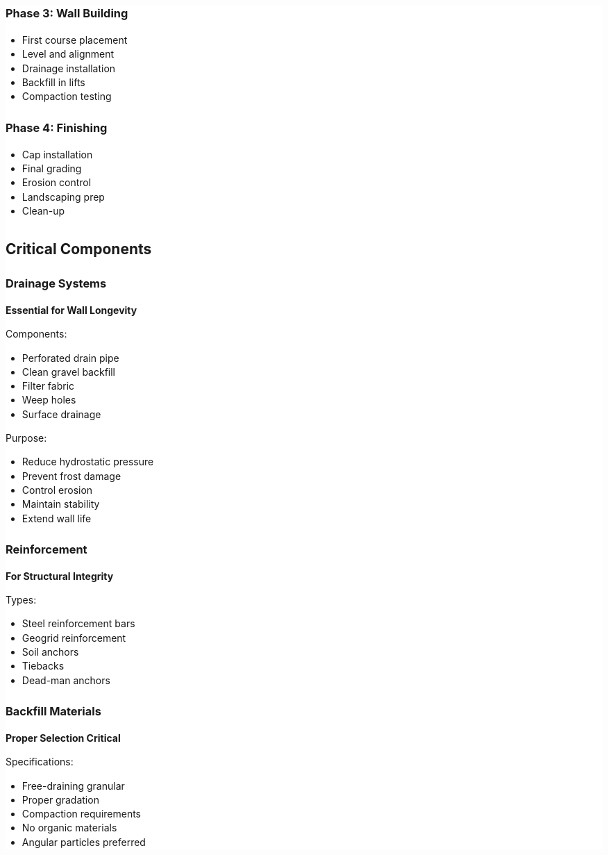 ### Phase 3: Wall Building
- First course placement
- Level and alignment
- Drainage installation
- Backfill in lifts
- Compaction testing

### Phase 4: Finishing
- Cap installation
- Final grading
- Erosion control
- Landscaping prep
- Clean-up

## Critical Components

### Drainage Systems
**Essential for Wall Longevity**

Components:
- Perforated drain pipe
- Clean gravel backfill
- Filter fabric
- Weep holes
- Surface drainage

Purpose:
- Reduce hydrostatic pressure
- Prevent frost damage
- Control erosion
- Maintain stability
- Extend wall life

### Reinforcement
**For Structural Integrity**

Types:
- Steel reinforcement bars
- Geogrid reinforcement
- Soil anchors
- Tiebacks
- Dead-man anchors

### Backfill Materials
**Proper Selection Critical**

Specifications:
- Free-draining granular
- Proper gradation
- Compaction requirements
- No organic materials
- Angular particles preferred
